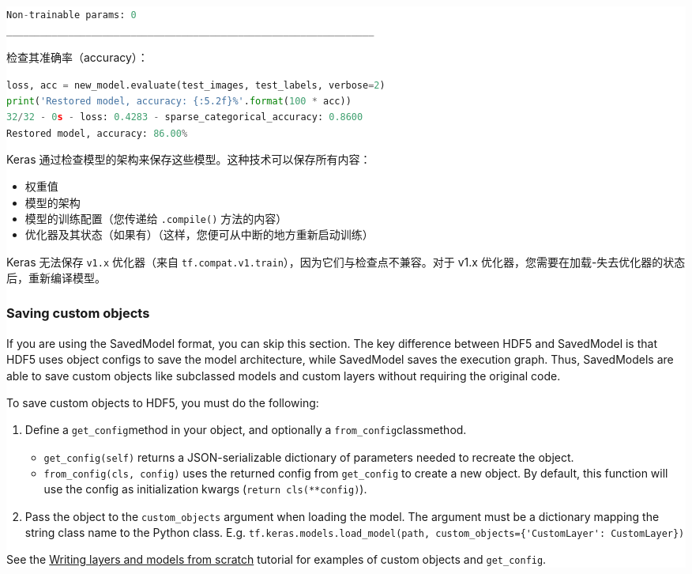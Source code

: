 ```python
Non-trainable params: 0
_________________________________________________________________
```

检查其准确率（accuracy）：

```python
loss, acc = new_model.evaluate(test_images, test_labels, verbose=2)
print('Restored model, accuracy: {:5.2f}%'.format(100 * acc))
32/32 - 0s - loss: 0.4283 - sparse_categorical_accuracy: 0.8600
Restored model, accuracy: 86.00%
```

Keras 通过检查模型的架构来保存这些模型。这种技术可以保存所有内容：

- 权重值
- 模型的架构
- 模型的训练配置（您传递给 `.compile()` 方法的内容）
- 优化器及其状态（如果有）（这样，您便可从中断的地方重新启动训练）

Keras 无法保存 `v1.x` 优化器（来自 `tf.compat.v1.train`），因为它们与检查点不兼容。对于 v1.x 优化器，您需要在加载-失去优化器的状态后，重新编译模型。

### Saving custom objects

If you are using the SavedModel format, you can skip this section. The key difference between HDF5 and SavedModel is that HDF5 uses object configs to save the model architecture, while SavedModel saves the execution graph. Thus, SavedModels are able to save custom objects like subclassed models and custom layers without requiring the original code.

To save custom objects to HDF5, you must do the following:

1. Define a `get_config`method in your object, and optionally a `from_config`classmethod.

   - `get_config(self)` returns a JSON-serializable dictionary of parameters needed to recreate the object.
   - `from_config(cls, config)` uses the returned config from `get_config` to create a new object. By default, this function will use the config as initialization kwargs (`return cls(**config)`).
   
2. Pass the object to the `custom_objects` argument when loading the model. The argument must be a dictionary mapping the string class name to the Python class. E.g. `tf.keras.models.load_model(path, custom_objects={'CustomLayer': CustomLayer})`

See the [Writing layers and models from scratch](https://www.tensorflow.org/guide/keras/custom_layers_and_models) tutorial for examples of custom objects and `get_config`.

